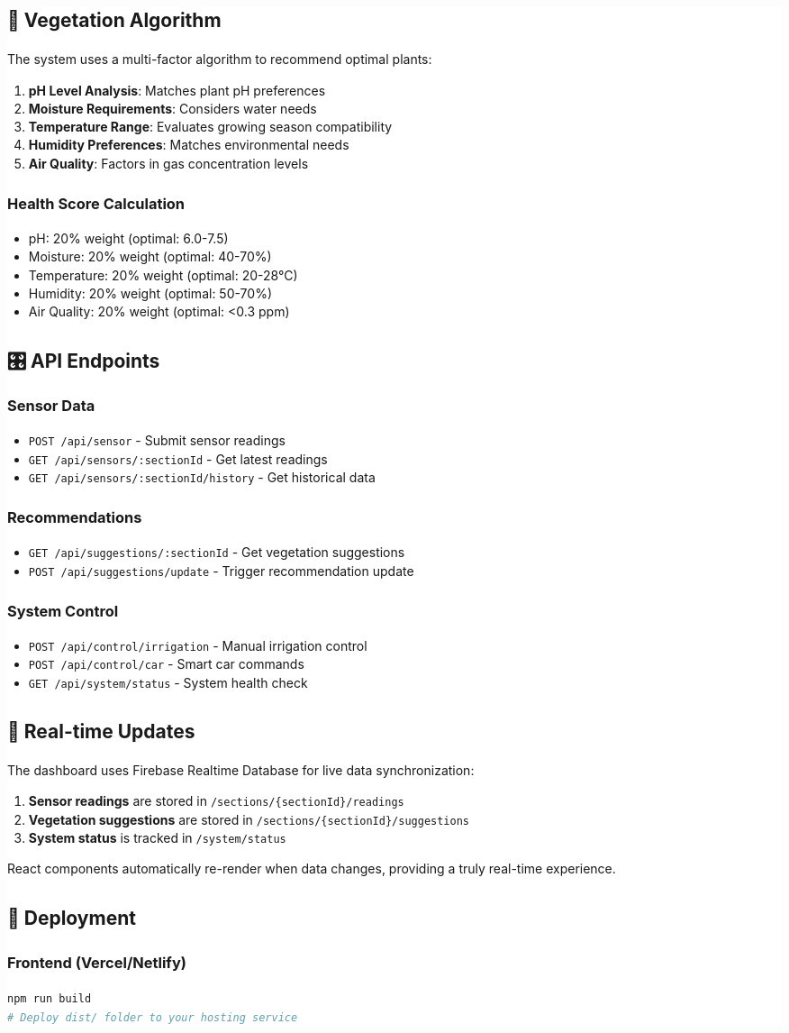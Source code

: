 ## 🤖 Vegetation Algorithm

The system uses a multi-factor algorithm to recommend optimal plants:

1. **pH Level Analysis**: Matches plant pH preferences
2. **Moisture Requirements**: Considers water needs
3. **Temperature Range**: Evaluates growing season compatibility
4. **Humidity Preferences**: Matches environmental needs
5. **Air Quality**: Factors in gas concentration levels

### Health Score Calculation
- pH: 20% weight (optimal: 6.0-7.5)
- Moisture: 20% weight (optimal: 40-70%)
- Temperature: 20% weight (optimal: 20-28°C)
- Humidity: 20% weight (optimal: 50-70%)
- Air Quality: 20% weight (optimal: <0.3 ppm)

## 🎛️ API Endpoints

### Sensor Data
- `POST /api/sensor` - Submit sensor readings
- `GET /api/sensors/:sectionId` - Get latest readings
- `GET /api/sensors/:sectionId/history` - Get historical data

### Recommendations
- `GET /api/suggestions/:sectionId` - Get vegetation suggestions
- `POST /api/suggestions/update` - Trigger recommendation update

### System Control
- `POST /api/control/irrigation` - Manual irrigation control
- `POST /api/control/car` - Smart car commands
- `GET /api/system/status` - System health check

## 🔄 Real-time Updates

The dashboard uses Firebase Realtime Database for live data synchronization:

1. **Sensor readings** are stored in `/sections/{sectionId}/readings`
2. **Vegetation suggestions** are stored in `/sections/{sectionId}/suggestions`
3. **System status** is tracked in `/system/status`

React components automatically re-render when data changes, providing a truly real-time experience.

## 🚀 Deployment

### Frontend (Vercel/Netlify)
```bash
npm run build
# Deploy dist/ folder to your hosting service
```
